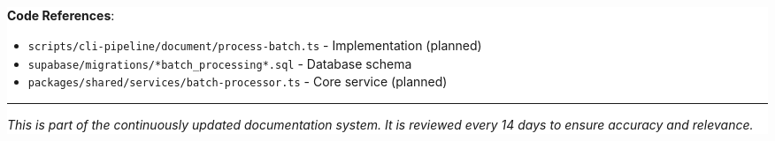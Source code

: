 **Code References**:
- `scripts/cli-pipeline/document/process-batch.ts` - Implementation (planned)
- `supabase/migrations/*batch_processing*.sql` - Database schema
- `packages/shared/services/batch-processor.ts` - Core service (planned)

---

*This is part of the continuously updated documentation system. It is reviewed every 14 days to ensure accuracy and relevance.*